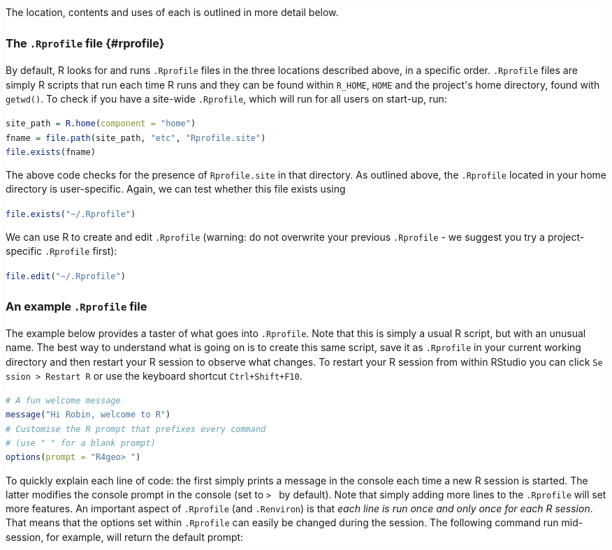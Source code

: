 The location, contents and uses of each is outlined in more detail below.

### The `.Rprofile` file {#rprofile}

By default, R looks for and runs `.Rprofile` files in the three locations described above, in a specific order. `.Rprofile` files are simply R scripts that run each time R runs and they can be found within `R_HOME`, `HOME` and the project's home directory, found with `getwd()`. To check if you have a site-wide `.Rprofile`, which will run for all users on start-up, run:


```r
site_path = R.home(component = "home")
fname = file.path(site_path, "etc", "Rprofile.site")
file.exists(fname)
```

The above code checks for the presence of `Rprofile.site` in that directory. As outlined above, the `.Rprofile` located in your home directory is user-specific. Again, we can test whether this file exists using 


```r
file.exists("~/.Rprofile")
```

We can use R to create and edit `.Rprofile` (warning: do not overwrite your previous `.Rprofile` - we suggest you try a project-specific `.Rprofile` first):


```r
file.edit("~/.Rprofile")
```

### An example `.Rprofile` file

The example below provides a taster of what goes into `.Rprofile`.
Note that this is simply a usual R script, but with an unusual name.
The best way to understand what is going on is to create this same script, save it as `.Rprofile` in your current working directory and then restart your R session to observe what changes. To restart your R session from within RStudio you can click `Session > Restart R` or use the keyboard shortcut `Ctrl+Shift+F10`.


```r
# A fun welcome message
message("Hi Robin, welcome to R")
# Customise the R prompt that prefixes every command
# (use " " for a blank prompt)
options(prompt = "R4geo> ")
```

To quickly explain each line of code: the first simply prints a message in the console each time a new R session is started. The latter modifies the console prompt in the console (set to `> ` by default). Note that simply adding more lines to the `.Rprofile` will set more features. An important aspect of `.Rprofile` (and `.Renviron`) is that *each line is run once and only once for each R session*. That means that the options set within `.Rprofile` can easily be changed during the session. The following command run mid-session, for example, will return the default prompt:
